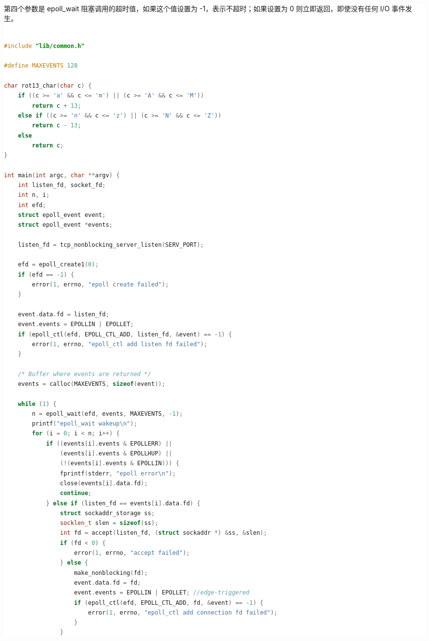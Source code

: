 第四个参数是 epoll_wait 阻塞调用的超时值，如果这个值设置为 -1，表示不超时；如果设置为 0 则立即返回，即使没有任何 I/O 事件发生。

```C++

#include "lib/common.h"

#define MAXEVENTS 128

char rot13_char(char c) {
    if ((c >= 'a' && c <= 'm') || (c >= 'A' && c <= 'M'))
        return c + 13;
    else if ((c >= 'n' && c <= 'z') || (c >= 'N' && c <= 'Z'))
        return c - 13;
    else
        return c;
}

int main(int argc, char **argv) {
    int listen_fd, socket_fd;
    int n, i;
    int efd;
    struct epoll_event event;
    struct epoll_event *events;

    listen_fd = tcp_nonblocking_server_listen(SERV_PORT);

    efd = epoll_create1(0);
    if (efd == -1) {
        error(1, errno, "epoll create failed");
    }

    event.data.fd = listen_fd;
    event.events = EPOLLIN | EPOLLET;
    if (epoll_ctl(efd, EPOLL_CTL_ADD, listen_fd, &event) == -1) {
        error(1, errno, "epoll_ctl add listen fd failed");
    }

    /* Buffer where events are returned */
    events = calloc(MAXEVENTS, sizeof(event));

    while (1) {
        n = epoll_wait(efd, events, MAXEVENTS, -1);
        printf("epoll_wait wakeup\n");
        for (i = 0; i < n; i++) {
            if ((events[i].events & EPOLLERR) ||
                (events[i].events & EPOLLHUP) ||
                (!(events[i].events & EPOLLIN))) {
                fprintf(stderr, "epoll error\n");
                close(events[i].data.fd);
                continue;
            } else if (listen_fd == events[i].data.fd) {
                struct sockaddr_storage ss;
                socklen_t slen = sizeof(ss);
                int fd = accept(listen_fd, (struct sockaddr *) &ss, &slen);
                if (fd < 0) {
                    error(1, errno, "accept failed");
                } else {
                    make_nonblocking(fd);
                    event.data.fd = fd;
                    event.events = EPOLLIN | EPOLLET; //edge-triggered
                    if (epoll_ctl(efd, EPOLL_CTL_ADD, fd, &event) == -1) {
                        error(1, errno, "epoll_ctl add connection fd failed");
                    }
                }
```